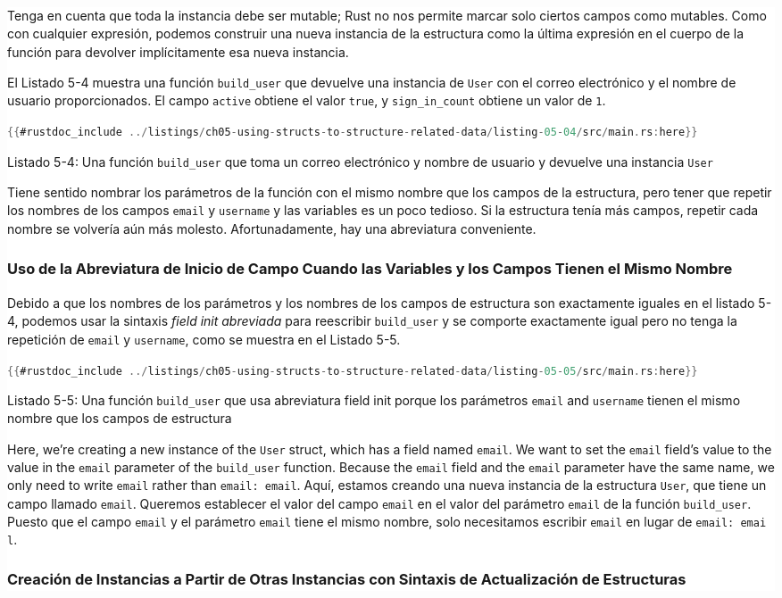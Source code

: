 Tenga en cuenta que toda la instancia debe ser mutable; Rust no nos permite marcar
solo ciertos campos como mutables. Como con cualquier expresión, podemos construir una nueva
instancia de la estructura como la última expresión en el cuerpo de la función para
devolver implícitamente esa nueva instancia.

El Listado 5-4 muestra una función `build_user` que devuelve una instancia de `User` con
el correo electrónico y el nombre de usuario proporcionados. El campo `active` obtiene el valor `true`, y
`sign_in_count` obtiene un valor de `1`.

```rust
{{#rustdoc_include ../listings/ch05-using-structs-to-structure-related-data/listing-05-04/src/main.rs:here}}
```

<span class="caption">Listado 5-4: Una función `build_user` que toma un correo electrónico
y nombre de usuario y devuelve una instancia `User`</span>

Tiene sentido nombrar los parámetros de la función con el mismo nombre que los campos de la estructura,
pero tener que repetir los nombres de los campos `email` y `username` y las
variables es un poco tedioso. Si la estructura tenía más campos, repetir cada nombre
se volvería aún más molesto. Afortunadamente, hay una abreviatura conveniente.

### Uso de la Abreviatura de Inicio de Campo Cuando las Variables y los Campos Tienen el Mismo Nombre

Debido a que los nombres de los parámetros y los nombres de los campos de estructura son exactamente iguales en
el listado 5-4, podemos usar la sintaxis *field init abreviada* para reescribir
`build_user` y se comporte exactamente igual pero no tenga la
repetición de `email` y `username`, como se muestra en el Listado 5-5.

```rust
{{#rustdoc_include ../listings/ch05-using-structs-to-structure-related-data/listing-05-05/src/main.rs:here}}
```

<span class="caption">Listado 5-5: Una función `build_user` que usa
abreviatura field init porque los parámetros `email` and `username` tienen el mismo nombre que
los campos de estructura</span>

Here, we’re creating a new instance of the `User` struct, which has a field
named `email`. We want to set the `email` field’s value to the value in the
`email` parameter of the `build_user` function. Because the `email` field and
the `email` parameter have the same name, we only need to write `email` rather
than `email: email`.
Aquí, estamos creando una nueva instancia de la estructura `User`, que tiene un campo
llamado `email`. Queremos establecer el valor del campo `email` en el valor del
parámetro `email` de la función `build_user`. Puesto que el campo `email` y
el parámetro `email` tiene el mismo nombre, solo necesitamos escribir `email` en lugar
de `email: email`.

### Creación de Instancias a Partir de Otras Instancias con Sintaxis de Actualización de Estructuras
